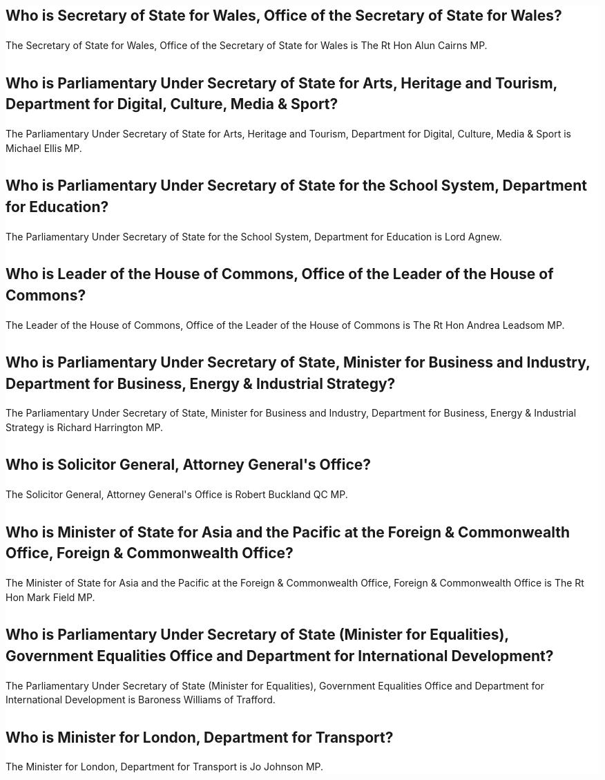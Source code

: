 ## Who is Secretary of State for Wales, Office of the Secretary of State for Wales?
The Secretary of State for Wales, Office of the Secretary of State for Wales is The Rt Hon Alun Cairns  MP.

## Who is Parliamentary Under Secretary of State for Arts, Heritage and Tourism, Department for Digital, Culture, Media & Sport?
The Parliamentary Under Secretary of State for Arts, Heritage and Tourism, Department for Digital, Culture, Media & Sport is Michael Ellis MP.

## Who is Parliamentary Under Secretary of State for the School System, Department for Education?
The Parliamentary Under Secretary of State for the School System, Department for Education is Lord Agnew.

## Who is Leader of the House of Commons, Office of the Leader of the House of Commons?
The Leader of the House of Commons, Office of the Leader of the House of Commons is The Rt Hon Andrea Leadsom MP.

## Who is Parliamentary Under Secretary of State, Minister for Business and Industry, Department for Business, Energy & Industrial Strategy?
The Parliamentary Under Secretary of State, Minister for Business and Industry, Department for Business, Energy & Industrial Strategy is Richard  Harrington MP.

## Who is Solicitor General, Attorney General's Office?
The Solicitor General, Attorney General's Office is Robert Buckland QC MP.

## Who is Minister of State for Asia and the Pacific at the Foreign & Commonwealth Office, Foreign & Commonwealth Office?
The Minister of State for Asia and the Pacific at the Foreign & Commonwealth Office, Foreign & Commonwealth Office is The Rt Hon Mark Field MP.

## Who is Parliamentary Under Secretary of State (Minister for Equalities), Government Equalities Office   and Department for International Development?
The Parliamentary Under Secretary of State (Minister for Equalities), Government Equalities Office   and Department for International Development is Baroness Williams of Trafford.

## Who is Minister for London, Department for Transport?
The Minister for London, Department for Transport is Jo  Johnson MP.
